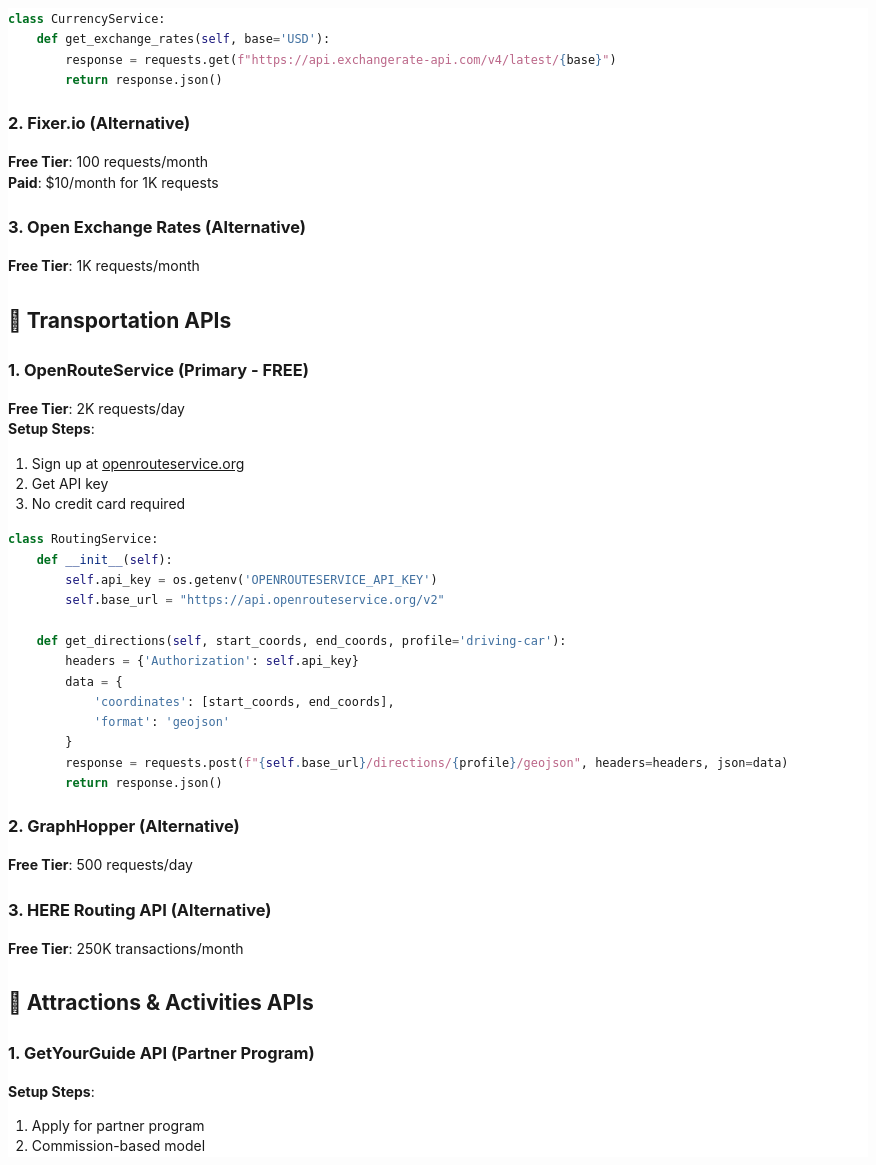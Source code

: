 ```python
class CurrencyService:
    def get_exchange_rates(self, base='USD'):
        response = requests.get(f"https://api.exchangerate-api.com/v4/latest/{base}")
        return response.json()
```

### 2. **Fixer.io** (Alternative)
**Free Tier**: 100 requests/month  
**Paid**: $10/month for 1K requests  

### 3. **Open Exchange Rates** (Alternative)
**Free Tier**: 1K requests/month  

## 🚗 Transportation APIs

### 1. **OpenRouteService** (Primary - FREE)
**Free Tier**: 2K requests/day  
**Setup Steps**:
1. Sign up at [openrouteservice.org](https://openrouteservice.org/dev/#/signup)
2. Get API key
3. No credit card required

```python
class RoutingService:
    def __init__(self):
        self.api_key = os.getenv('OPENROUTESERVICE_API_KEY')
        self.base_url = "https://api.openrouteservice.org/v2"
    
    def get_directions(self, start_coords, end_coords, profile='driving-car'):
        headers = {'Authorization': self.api_key}
        data = {
            'coordinates': [start_coords, end_coords],
            'format': 'geojson'
        }
        response = requests.post(f"{self.base_url}/directions/{profile}/geojson", headers=headers, json=data)
        return response.json()
```

### 2. **GraphHopper** (Alternative)
**Free Tier**: 500 requests/day  

### 3. **HERE Routing API** (Alternative)
**Free Tier**: 250K transactions/month  

## 🎯 Attractions & Activities APIs

### 1. **GetYourGuide API** (Partner Program)
**Setup Steps**:
1. Apply for partner program
2. Commission-based model
